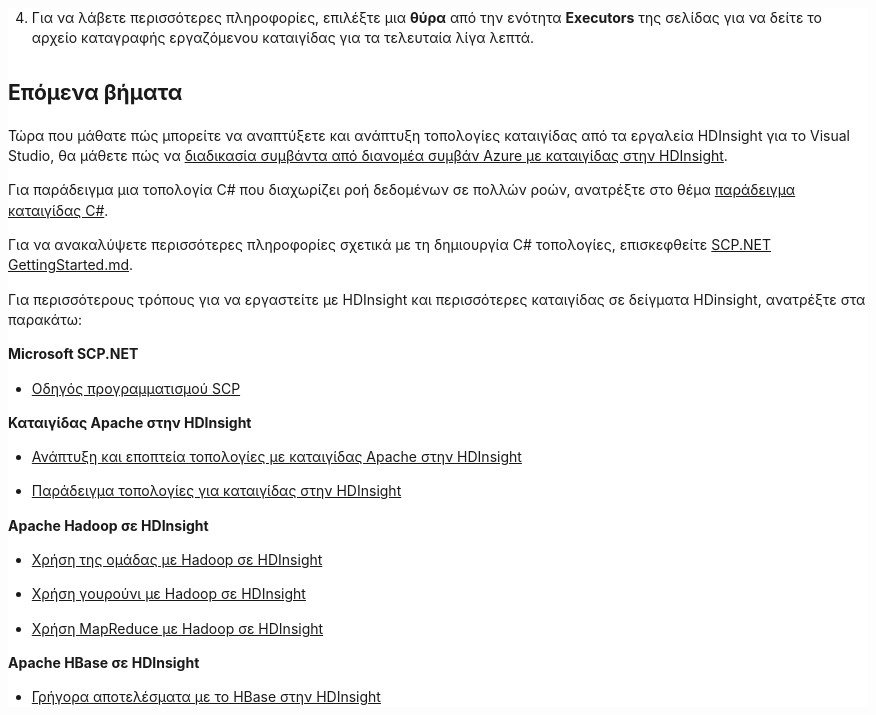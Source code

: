4. Για να λάβετε περισσότερες πληροφορίες, επιλέξτε μια **θύρα** από την ενότητα **Executors** της σελίδας για να δείτε το αρχείο καταγραφής εργαζόμενου καταιγίδας για τα τελευταία λίγα λεπτά.

## <a name="next-steps"></a>Επόμενα βήματα

Τώρα που μάθατε πώς μπορείτε να αναπτύξετε και ανάπτυξη τοπολογίες καταιγίδας από τα εργαλεία HDInsight για το Visual Studio, θα μάθετε πώς να [διαδικασία συμβάντα από διανομέα συμβάν Azure με καταιγίδας στην HDInsight](hdinsight-storm-develop-csharp-event-hub-topology.md).

Για παράδειγμα μια τοπολογία C# που διαχωρίζει ροή δεδομένων σε πολλών ροών, ανατρέξτε στο θέμα [παράδειγμα καταιγίδας C#](https://github.com/Blackmist/csharp-storm-example).

Για να ανακαλύψετε περισσότερες πληροφορίες σχετικά με τη δημιουργία C# τοπολογίες, επισκεφθείτε [SCP.NET GettingStarted.md](https://github.com/hdinsight/hdinsight-storm-examples/blob/master/SCPNet-GettingStarted.md).

Για περισσότερους τρόπους για να εργαστείτε με HDInsight και περισσότερες καταιγίδας σε δείγματα HDinsight, ανατρέξτε στα παρακάτω:

**Microsoft SCP.NET**

* [Οδηγός προγραμματισμού SCP](hdinsight-storm-scp-programming-guide.md)

**Καταιγίδας Apache στην HDInsight**

- [Ανάπτυξη και εποπτεία τοπολογίες με καταιγίδας Apache στην HDInsight](hdinsight-storm-deploy-monitor-topology.md)

- [Παράδειγμα τοπολογίες για καταιγίδας στην HDInsight](hdinsight-storm-example-topology.md)

**Apache Hadoop σε HDInsight**

- [Χρήση της ομάδας με Hadoop σε HDInsight](hdinsight-use-hive.md)

- [Χρήση γουρούνι με Hadoop σε HDInsight](hdinsight-use-pig.md)

- [Χρήση MapReduce με Hadoop σε HDInsight](hdinsight-use-mapreduce.md)

**Apache HBase σε HDInsight**

- [Γρήγορα αποτελέσματα με το HBase στην HDInsight](hdinsight-hbase-tutorial-get-started.md)
